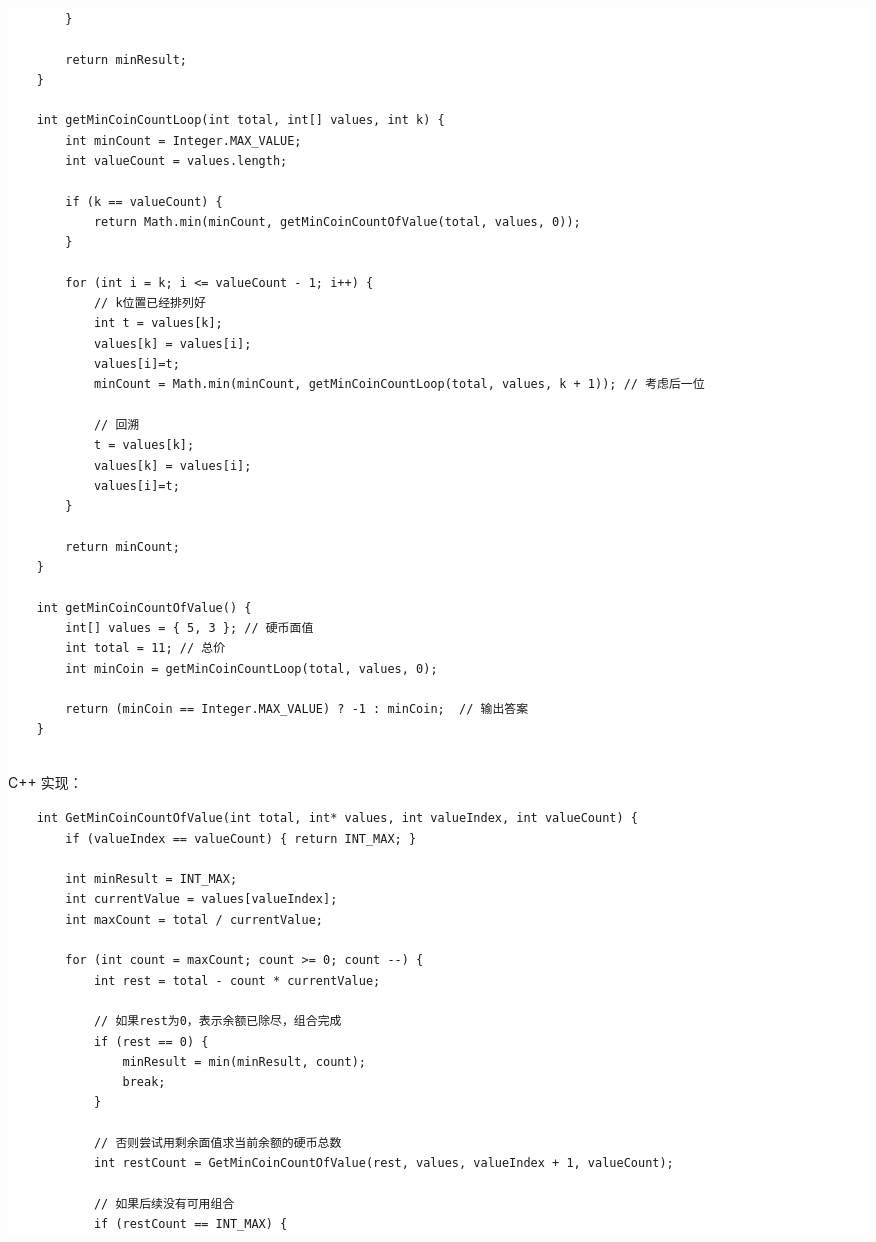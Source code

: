 ```
        }
    
        return minResult;
    }
    
    int getMinCoinCountLoop(int total, int[] values, int k) {
        int minCount = Integer.MAX_VALUE;
        int valueCount = values.length;
        
        if (k == valueCount) {
            return Math.min(minCount, getMinCoinCountOfValue(total, values, 0));
        }
    
        for (int i = k; i <= valueCount - 1; i++) {
            // k位置已经排列好
            int t = values[k];
            values[k] = values[i];
            values[i]=t;
            minCount = Math.min(minCount, getMinCoinCountLoop(total, values, k + 1)); // 考虑后一位
    
            // 回溯
            t = values[k];
            values[k] = values[i];
            values[i]=t;
        }
    
        return minCount;
    }
    
    int getMinCoinCountOfValue() {
        int[] values = { 5, 3 }; // 硬币面值
        int total = 11; // 总价
        int minCoin = getMinCoinCountLoop(total, values, 0);
        
        return (minCoin == Integer.MAX_VALUE) ? -1 : minCoin;  // 输出答案
    }
    

```

C++ 实现：

```
    int GetMinCoinCountOfValue(int total, int* values, int valueIndex, int valueCount) {
        if (valueIndex == valueCount) { return INT_MAX; }
    
        int minResult = INT_MAX;
        int currentValue = values[valueIndex];
        int maxCount = total / currentValue;
    
        for (int count = maxCount; count >= 0; count --) {
            int rest = total - count * currentValue;
    
            // 如果rest为0，表示余额已除尽，组合完成
            if (rest == 0) {
                minResult = min(minResult, count);
                break;
            }
    
            // 否则尝试用剩余面值求当前余额的硬币总数
            int restCount = GetMinCoinCountOfValue(rest, values, valueIndex + 1, valueCount);
    
            // 如果后续没有可用组合
            if (restCount == INT_MAX) {
```